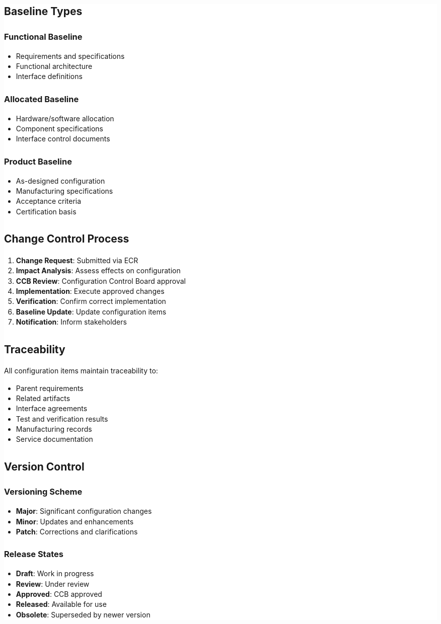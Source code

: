 ## Baseline Types

### Functional Baseline
- Requirements and specifications
- Functional architecture
- Interface definitions

### Allocated Baseline
- Hardware/software allocation
- Component specifications
- Interface control documents

### Product Baseline
- As-designed configuration
- Manufacturing specifications
- Acceptance criteria
- Certification basis

## Change Control Process

1. **Change Request**: Submitted via ECR
2. **Impact Analysis**: Assess effects on configuration
3. **CCB Review**: Configuration Control Board approval
4. **Implementation**: Execute approved changes
5. **Verification**: Confirm correct implementation
6. **Baseline Update**: Update configuration items
7. **Notification**: Inform stakeholders

## Traceability

All configuration items maintain traceability to:
- Parent requirements
- Related artifacts
- Interface agreements
- Test and verification results
- Manufacturing records
- Service documentation

## Version Control

### Versioning Scheme
- **Major**: Significant configuration changes
- **Minor**: Updates and enhancements
- **Patch**: Corrections and clarifications

### Release States
- **Draft**: Work in progress
- **Review**: Under review
- **Approved**: CCB approved
- **Released**: Available for use
- **Obsolete**: Superseded by newer version
